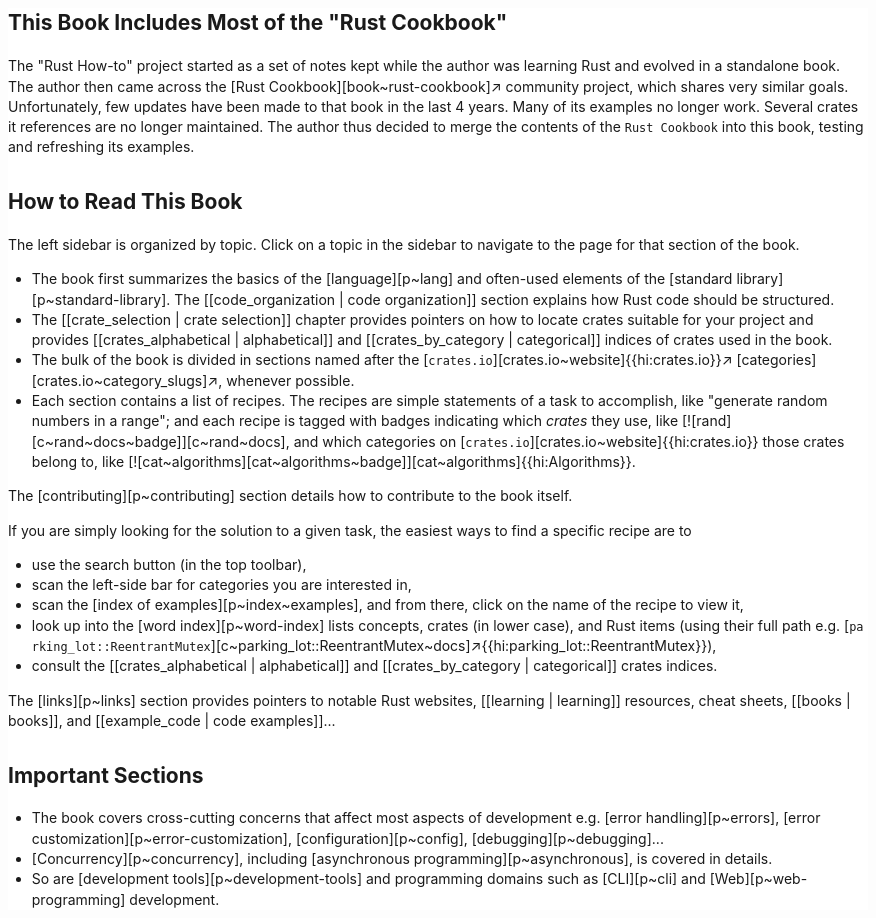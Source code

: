 ## This Book Includes Most of the "Rust Cookbook"

The "Rust How-to" project started as a set of notes kept while the author was learning Rust and evolved in a standalone book. The author then came across the [Rust Cookbook][book~rust-cookbook]↗ community project, which shares very similar goals. Unfortunately, few updates have been made to that book in the last 4 years. Many of its examples no longer work. Several crates it references are no longer maintained. The author thus decided to merge the contents of the `Rust Cookbook` into this book, testing and refreshing its examples.

## How to Read This Book

The left sidebar is organized by topic. Click on a topic in the sidebar to navigate to the page for that section of the book.

- The book first summarizes the basics of the [language][p~lang] and often-used elements of the [standard library][p~standard-library]. The [[code_organization | code organization]] section explains how Rust code should be structured.
- The [[crate_selection | crate selection]] chapter provides pointers on how to locate crates suitable for your project and provides [[crates_alphabetical | alphabetical]] and [[crates_by_category | categorical]] indices of crates used in the book.
- The bulk of the book is divided in sections named after the [`crates.io`][crates.io~website]{{hi:crates.io}}↗ [categories][crates.io~category_slugs]↗, whenever possible.
- Each section contains a list of recipes. The recipes are simple statements of a task to accomplish, like "generate random numbers in a range"; and each recipe is tagged with badges indicating which _crates_ they use, like [![rand][c~rand~docs~badge]][c~rand~docs], and which categories on [`crates.io`][crates.io~website]{{hi:crates.io}} those crates belong to, like [![cat~algorithms][cat~algorithms~badge]][cat~algorithms]{{hi:Algorithms}}.

The [contributing][p~contributing] section details how to contribute to the book itself.

If you are simply looking for the solution to a given task, the easiest ways to find a specific recipe are to

- use the search button (in the top toolbar),
- scan the left-side bar for categories you are interested in,
- scan the [index of examples][p~index~examples], and from there, click on the name of the recipe to view it,
- look up into the [word index][p~word-index] lists concepts, crates (in lower case), and Rust items (using their full path e.g. [`parking_lot::ReentrantMutex`][c~parking_lot::ReentrantMutex~docs]↗{{hi:parking_lot::ReentrantMutex}}),
- consult the [[crates_alphabetical | alphabetical]] and [[crates_by_category | categorical]] crates indices.

The [links][p~links] section provides pointers to notable Rust websites, [[learning | learning]] resources, cheat sheets, [[books | books]], and [[example_code | code examples]]...

## Important Sections

- The book covers cross-cutting concerns that affect most aspects of development e.g. [error handling][p~errors], [error customization][p~error-customization], [configuration][p~config], [debugging][p~debugging]...
- [Concurrency][p~concurrency], including [asynchronous programming][p~asynchronous], is covered in details.
- So are [development tools][p~development-tools] and programming domains such as [CLI][p~cli] and [Web][p~web-programming] development.
